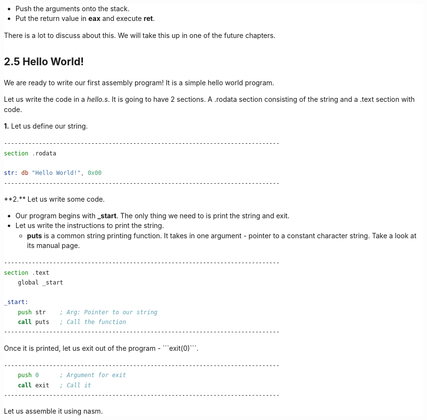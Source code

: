 * Push the arguments onto the stack.
* Put the return value in **eax** and execute **ret**.

There is a lot to discuss about this. We will take this up in one of the future chapters.
</p>

## 2.5 Hello World!

<p>
We are ready to write our first assembly program! It is a simple hello world program.

Let us write the code in a *hello.s*. It is going to have 2 sections. A .rodata section consisting of the string and a .text section with code.

**1.** Let us define our string.
</p>

```asm
-------------------------------------------------------------------------------
section .rodata

str: db "Hello World!", 0x00
-------------------------------------------------------------------------------
```

<p>
**2.** Let us write some code.

* Our program begins with **_start**. The only thing we need to is print the string and exit.
* Let us write the instructions to print the string.
    * **puts** is a common string printing function. It takes in one argument - pointer to a constant character string. Take a look at its manual page.
</p>

```asm
-------------------------------------------------------------------------------
section .text
    global _start

_start:
    push str    ; Arg: Pointer to our string
    call puts   ; Call the function 
-------------------------------------------------------------------------------
```

<p>
Once it is printed, let us exit out of the program - ```exit(0)```.
</p>

```asm
-------------------------------------------------------------------------------
    push 0      ; Argument for exit
    call exit   ; Call it
-------------------------------------------------------------------------------
```

<p>
Let us assemble it using nasm.
</p>
